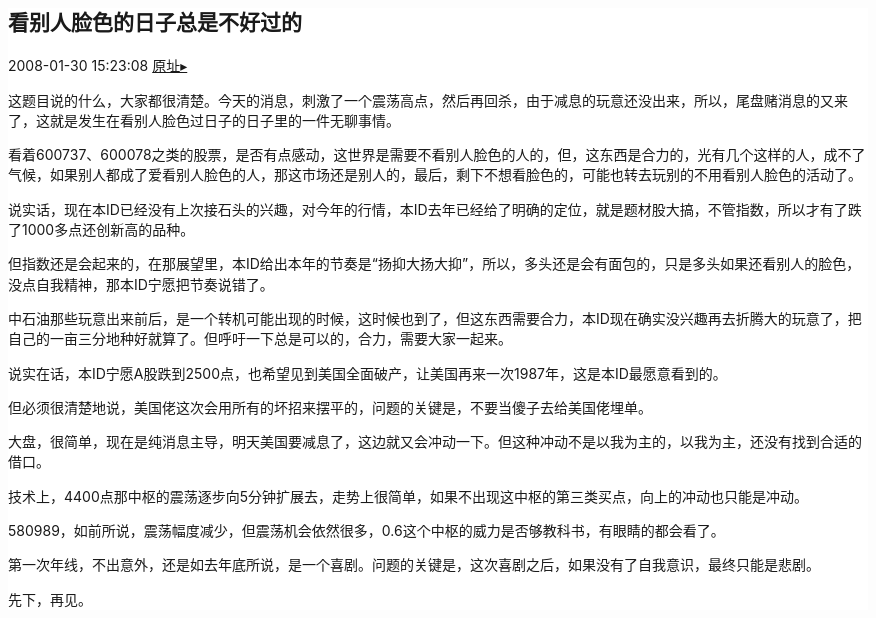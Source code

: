 ## 看别人脸色的日子总是不好过的
2008-01-30 15:23:08
[原址▸](http://www.fxgan.com/chan_time/2008_01_06/927.htm)



 这题目说的什么，大家都很清楚。今天的消息，刺激了一个震荡高点，然后再回杀，由于减息的玩意还没出来，所以，尾盘赌消息的又来了，这就是发生在看别人脸色过日子的日子里的一件无聊事情。


 


 看着600737、600078之类的股票，是否有点感动，这世界是需要不看别人脸色的人的，但，这东西是合力的，光有几个这样的人，成不了气候，如果别人都成了爱看别人脸色的人，那这市场还是别人的，最后，剩下不想看脸色的，可能也转去玩别的不用看别人脸色的活动了。


 


 说实话，现在本ID已经没有上次接石头的兴趣，对今年的行情，本ID去年已经给了明确的定位，就是题材股大搞，不管指数，所以才有了跌了1000多点还创新高的品种。


 


 但指数还是会起来的，在那展望里，本ID给出本年的节奏是“扬抑大扬大抑”，所以，多头还是会有面包的，只是多头如果还看别人的脸色，没点自我精神，那本ID宁愿把节奏说错了。


 


 中石油那些玩意出来前后，是一个转机可能出现的时候，这时候也到了，但这东西需要合力，本ID现在确实没兴趣再去折腾大的玩意了，把自己的一亩三分地种好就算了。但呼吁一下总是可以的，合力，需要大家一起来。


 


 说实在话，本ID宁愿A股跌到2500点，也希望见到美国全面破产，让美国再来一次1987年，这是本ID最愿意看到的。


 


 但必须很清楚地说，美国佬这次会用所有的坏招来摆平的，问题的关键是，不要当傻子去给美国佬埋单。


 


 大盘，很简单，现在是纯消息主导，明天美国要减息了，这边就又会冲动一下。但这种冲动不是以我为主的，以我为主，还没有找到合适的借口。


 


 技术上，4400点那中枢的震荡逐步向5分钟扩展去，走势上很简单，如果不出现这中枢的第三类买点，向上的冲动也只能是冲动。


 


 580989，如前所说，震荡幅度减少，但震荡机会依然很多，0.6这个中枢的威力是否够教科书，有眼睛的都会看了。


 


 第一次年线，不出意外，还是如去年底所说，是一个喜剧。问题的关键是，这次喜剧之后，如果没有了自我意识，最终只能是悲剧。


 


 先下，再见。


 